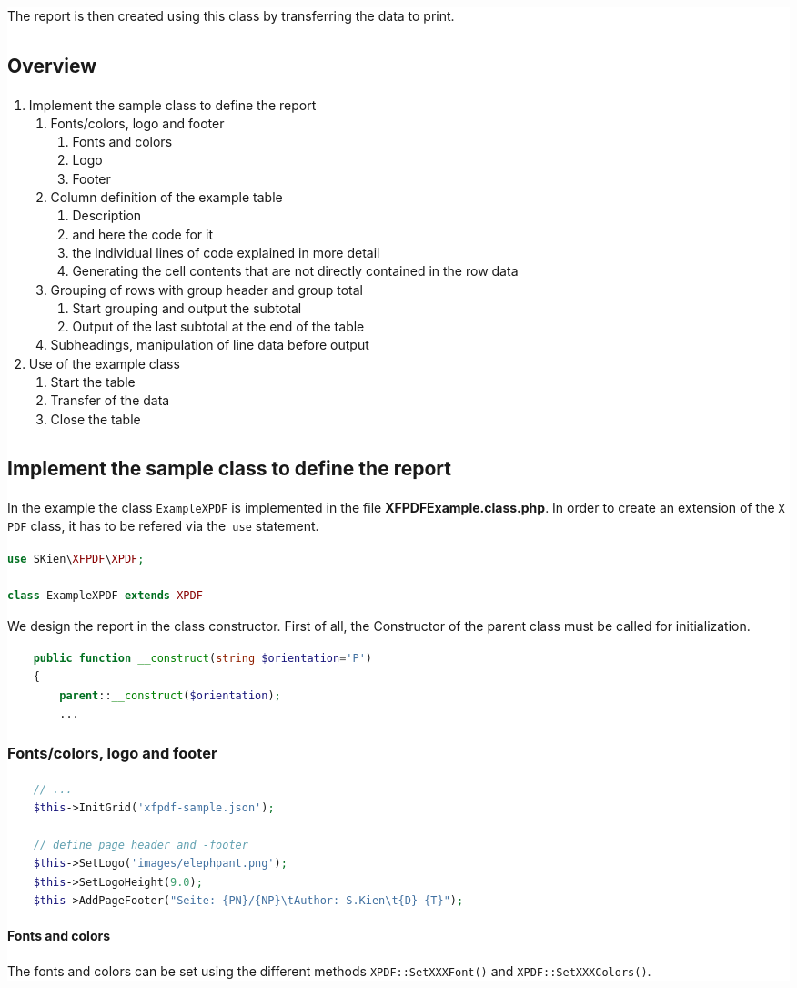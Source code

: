 The report is then created using this class by transferring the data to print.

## Overview
1. Implement the sample class to define the report
	1. Fonts/colors, logo and footer
		1. Fonts and colors
		2. Logo
		3. Footer
	2. Column definition of the example table
		1. Description
		2. and here the code for it
		3. the individual lines of code explained in more detail
		4. Generating the cell contents that are not directly contained in the row data
	3. Grouping of rows with group header and group total
		1. Start grouping and output the subtotal
		2. Output of the last subtotal at the end of the table
	4. Subheadings, manipulation of line data before output
2. Use of the example class
	1. Start the table
	2. Transfer of the data
	3. Close the table

## Implement the sample class to define the report
In the example the class `ExampleXPDF` is implemented in the file **XFPDFExample.class.php**. 
In order to create an extension of the `XPDF` class, it has to be refered  via the` use` statement.
```php	
use SKien\XFPDF\XPDF;

class ExampleXPDF extends XPDF
```
We design the report in the class constructor. First of all, the Constructor of the parent 
class must be called for initialization.
```php	
	public function __construct(string $orientation='P') 
	{
		parent::__construct($orientation);
		...
```

### Fonts/colors, logo and footer
```php	
	// ...
	$this->InitGrid('xfpdf-sample.json');
        
	// define page header and -footer
	$this->SetLogo('images/elephpant.png');
	$this->SetLogoHeight(9.0);
	$this->AddPageFooter("Seite: {PN}/{NP}\tAuthor: S.Kien\t{D} {T}");
```

#### Fonts and colors
The fonts and colors can be set using the different methods `XPDF::SetXXXFont()`
and `XPDF::SetXXXColors()`.
